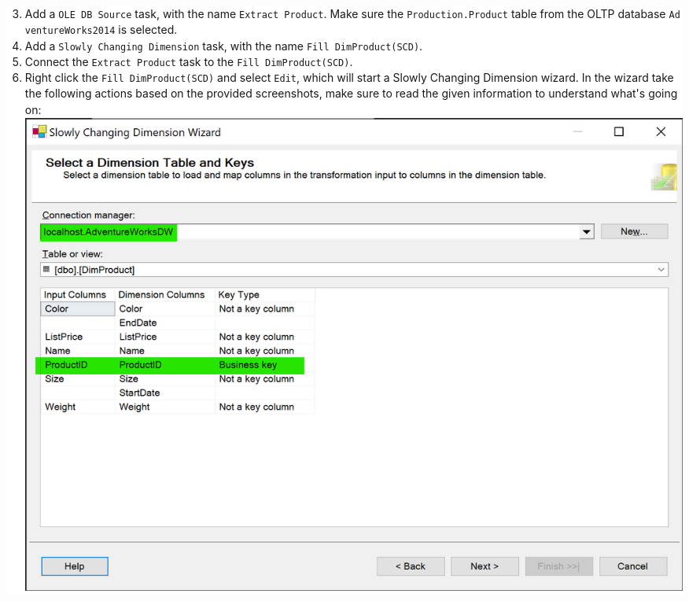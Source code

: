 3. Add a `OLE DB Source` task, with the name `Extract Product`. Make sure the `Production.Product` table from the OLTP database `AdventureWorks2014` is selected.
4. Add a `Slowly Changing Dimension` task, with the name `Fill DimProduct(SCD)`.
5. Connect the `Extract Product` task to the `Fill DimProduct(SCD)`.
6. Right click the `Fill DimProduct(SCD)` and select `Edit`, which will start a Slowly Changing Dimension wizard. In the wizard take the following actions based on the provided screenshots, make sure to read the given information to understand what's going on:
![SCD Wizard 1](images/scd-1.png)